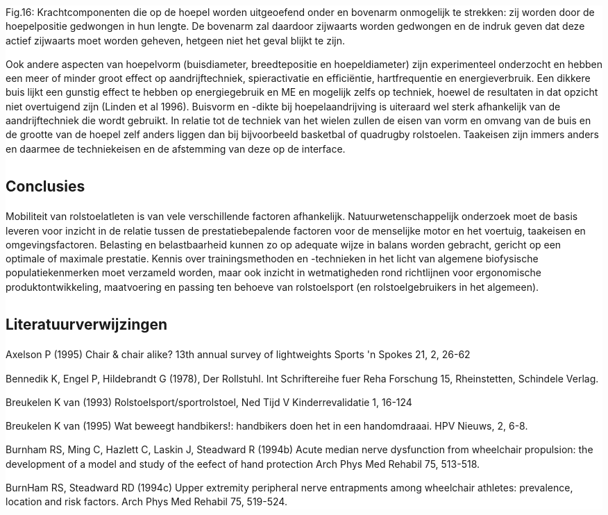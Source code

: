 Fig.16: Krachtcomponenten die op de hoepel worden uitgeoefend
onder en bovenarm onmogelijk te strekken: zij worden door de hoepelpositie gedwongen in hun lengte. De bovenarm zal daardoor zijwaarts worden gedwongen en de indruk geven dat deze actief zijwaarts moet worden geheven, hetgeen niet het geval blijkt te zijn.

Ook andere aspecten van hoepelvorm (buisdiameter, breedtepositie en hoepeldiameter) zijn experimenteel onderzocht en hebben een meer of minder groot effect op aandrijftechniek, spieractivatie en efficiëntie, hartfrequentie en energieverbruik.
Een dikkere buis lijkt een gunstig effect te hebben op energiegebruik en ME en mogelijk zelfs op techniek, hoewel de resultaten in dat opzicht niet overtuigend zijn (Linden et al 1996). Buisvorm en -dikte bij hoepelaandrijving is uiteraard wel sterk afhankelijk van de aandrijftechniek die wordt gebruikt. In relatie tot de techniek van het wielen zullen de eisen van vorm en omvang van de buis en de grootte van de hoepel zelf anders liggen dan bij bijvoorbeeld basketbal of quadrugby rolstoelen. Taakeisen zijn immers anders en daarmee de techniekeisen en de afstemming van deze op de interface.

## Conclusies

Mobiliteit van rolstoelatleten is van vele verschillende factoren afhankelijk. Natuurwetenschappelijk onderzoek moet de basis leveren voor inzicht in de relatie tussen de prestatiebepalende factoren voor de menselijke motor en het voertuig, taakeisen en omgevingsfactoren. Belasting en belastbaarheid kunnen zo op adequate wijze in balans worden gebracht, gericht op een optimale of maximale prestatie. Kennis over trainingsmethoden en -technieken in het licht van algemene biofysische populatiekenmerken moet verzameld worden, maar ook inzicht in wetmatigheden rond richtlijnen voor ergonomische produktontwikkeling, maatvoering en passing ten behoeve van rolstoelsport (en rolstoelgebruikers in het algemeen).

## Literatuurverwijzingen

Axelson P (1995) Chair \& chair alike? 13th annual survey of lightweights Sports 'n Spokes 21, 2, 26-62

Bennedik K, Engel P, Hildebrandt G (1978), Der
Rollstuhl. Int Schriftereihe fuer Reha Forschung 15, Rheinstetten, Schindele Verlag.

Breukelen K van (1993) Rolstoelsport/sportrolstoel, Ned Tijd V Kinderrevalidatie 1, 16-124

Breukelen K van (1995) Wat beweegt handbikers!: handbikers doen het in een handomdraaai. HPV Nieuws, 2, 6-8.

Burnham RS, Ming C, Hazlett C, Laskin J, Steadward R (1994b) Acute median nerve dysfunction from wheelchair propulsion: the development of a model and study of the eefect of hand protection Arch Phys Med Rehabil 75, 513-518.

BurnHam RS, Steadward RD (1994c) Upper extremity peripheral nerve entrapments among wheelchair athletes: prevalence, location and risk factors. Arch Phys Med Rehabil 75, 519-524.

